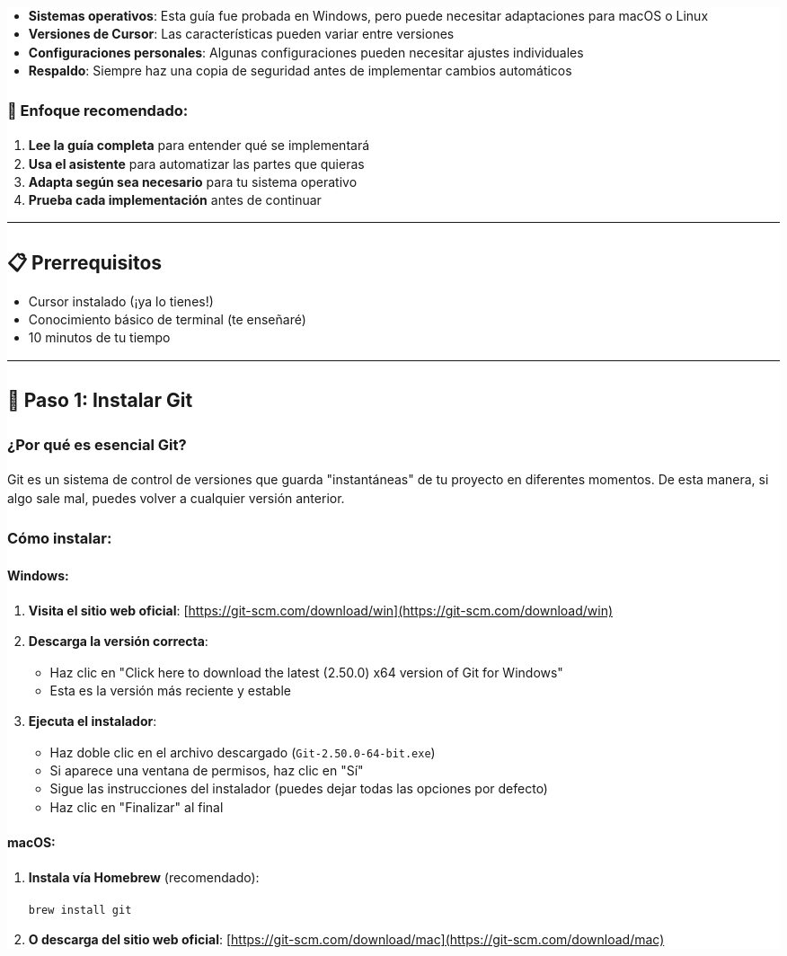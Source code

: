 - **Sistemas operativos**: Esta guía fue probada en Windows, pero puede necesitar adaptaciones para macOS o Linux
- **Versiones de Cursor**: Las características pueden variar entre versiones
- **Configuraciones personales**: Algunas configuraciones pueden necesitar ajustes individuales
- **Respaldo**: Siempre haz una copia de seguridad antes de implementar cambios automáticos

### 🎯 Enfoque recomendado:

1. **Lee la guía completa** para entender qué se implementará
2. **Usa el asistente** para automatizar las partes que quieras
3. **Adapta según sea necesario** para tu sistema operativo
4. **Prueba cada implementación** antes de continuar

---

## 📋 Prerrequisitos

- Cursor instalado (¡ya lo tienes!)
- Conocimiento básico de terminal (te enseñaré)
- 10 minutos de tu tiempo

---

## 🚀 Paso 1: Instalar Git

### ¿Por qué es esencial Git?

Git es un sistema de control de versiones que guarda "instantáneas" de tu proyecto en diferentes momentos. De esta manera, si algo sale mal, puedes volver a cualquier versión anterior.

### Cómo instalar:

#### Windows:
1. **Visita el sitio web oficial**: [https://git-scm.com/download/win](https://git-scm.com/download/win)

2. **Descarga la versión correcta**:
   - Haz clic en "Click here to download the latest (2.50.0) x64 version of Git for Windows"
   - Esta es la versión más reciente y estable

3. **Ejecuta el instalador**:
   - Haz doble clic en el archivo descargado (`Git-2.50.0-64-bit.exe`)
   - Si aparece una ventana de permisos, haz clic en "Sí"
   - Sigue las instrucciones del instalador (puedes dejar todas las opciones por defecto)
   - Haz clic en "Finalizar" al final

#### macOS:
1. **Instala vía Homebrew** (recomendado):
   ```bash
   brew install git
   ```
   
2. **O descarga del sitio web oficial**: [https://git-scm.com/download/mac](https://git-scm.com/download/mac)
